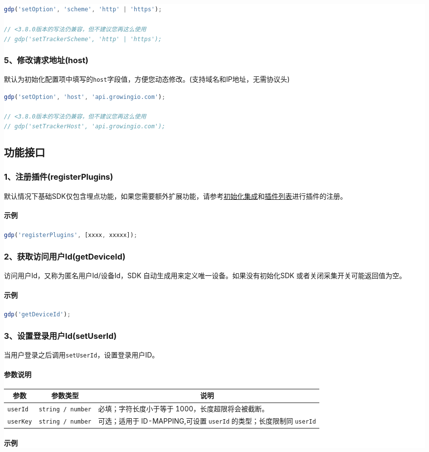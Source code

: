 ```js
gdp('setOption', 'scheme', 'http' | 'https');

// <3.8.0版本的写法仍兼容，但不建议您再这么使用
// gdp('setTrackerScheme', 'http' | 'https');
```

### 5、修改请求地址(host)

默认为初始化配置项中填写的`host`字段值，方便您动态修改。(支持域名和IP地址，无需协议头)

```js
gdp('setOption', 'host', 'api.growingio.com');

// <3.8.0版本的写法仍兼容，但不建议您再这么使用
// gdp('setTrackerHost', 'api.growingio.com');
```

## 功能接口

### 1、注册插件(registerPlugins)

默认情况下基础SDK仅包含埋点功能，如果您需要额外扩展功能，请参考[初始化集成](/docs/webjs/3.8/integrate)和[插件列表](/docs/webjs/3.8/plugins)进行插件的注册。

#### 示例

```js
gdp('registerPlugins', [xxxx, xxxxx]);
```

### 2、获取访问用户Id(getDeviceId)

访问用户Id，又称为匿名用户Id/设备Id，SDK 自动生成用来定义唯一设备。如果没有初始化SDK 或者关闭采集开关可能返回值为空。

#### 示例

```js
gdp('getDeviceId');
```

### 3、设置登录用户Id(setUserId)

当用户登录之后调用`setUserId`，设置登录用户ID。

#### 参数说明

| 参数      | 参数类型          | 说明                                                              |
|-----------|-------------------|-----------------------------------------------------------------|
| `userId`  | `string / number` | 必填；字符长度小于等于 1000，长度超限将会被截断。                    |
| `userKey` | `string / number` | 可选；适用于 ID-MAPPING,可设置 `userId` 的类型；长度限制同 `userId` |

#### 示例
